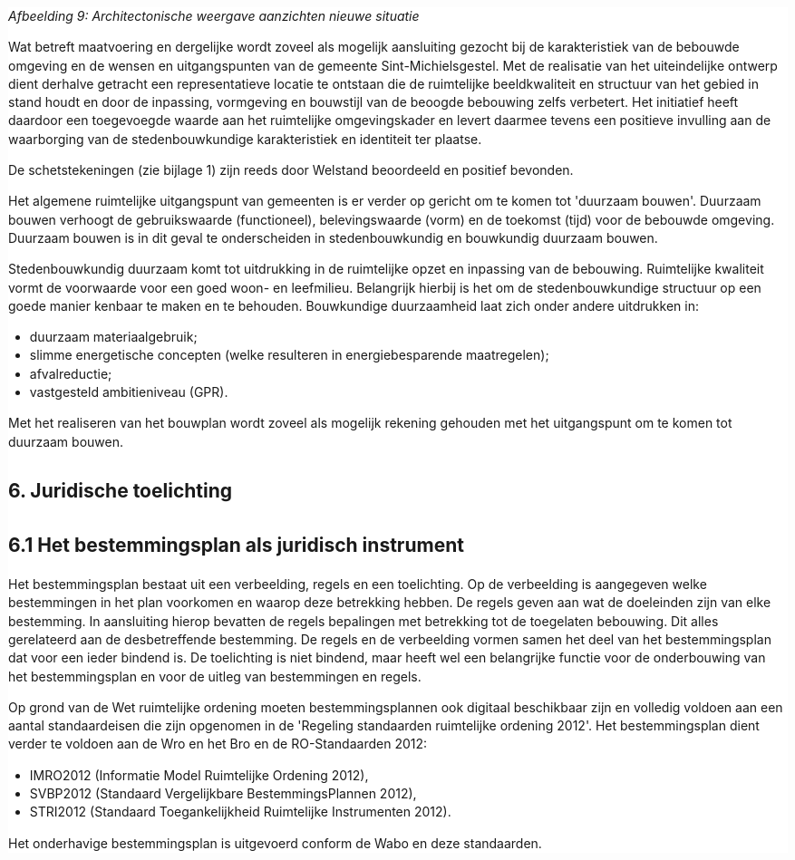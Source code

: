 *Afbeelding 9: Architectonische weergave aanzichten nieuwe situatie*

Wat betreft maatvoering en dergelijke wordt zoveel als mogelijk aansluiting gezocht bij de karakteristiek van de bebouwde omgeving en de wensen en uitgangspunten van de gemeente Sint-Michielsgestel. Met de realisatie van het uiteindelijke ontwerp dient derhalve getracht een representatieve locatie te ontstaan die de ruimtelijke beeldkwaliteit en structuur van het gebied in stand houdt en door de inpassing, vormgeving en bouwstijl van de beoogde bebouwing zelfs verbetert. Het initiatief heeft daardoor een toegevoegde waarde aan het ruimtelijke omgevingskader en levert daarmee tevens een positieve invulling aan de waarborging van de stedenbouwkundige karakteristiek en identiteit ter plaatse.

De schetstekeningen (zie bijlage 1) zijn reeds door Welstand beoordeeld en positief bevonden.

Het algemene ruimtelijke uitgangspunt van gemeenten is er verder op gericht om te komen tot 'duurzaam bouwen'. Duurzaam bouwen verhoogt de gebruikswaarde (functioneel), belevingswaarde (vorm) en de toekomst (tijd) voor de bebouwde omgeving. Duurzaam bouwen is in dit geval te onderscheiden in stedenbouwkundig en bouwkundig duurzaam bouwen.

Stedenbouwkundig duurzaam komt tot uitdrukking in de ruimtelijke opzet en inpassing van de bebouwing. Ruimtelijke kwaliteit vormt de voorwaarde voor een goed woon- en leefmilieu. Belangrijk hierbij is het om de stedenbouwkundige structuur op een goede manier kenbaar te maken en te behouden. Bouwkundige duurzaamheid laat zich onder andere uitdrukken in:

- duurzaam materiaalgebruik;
- slimme energetische concepten (welke resulteren in energiebesparende maatregelen);
- afvalreductie;
- vastgesteld ambitieniveau (GPR).

Met het realiseren van het bouwplan wordt zoveel als mogelijk rekening gehouden met het uitgangspunt om te komen tot duurzaam bouwen.

## <span id="page-36-1"></span><span id="page-36-0"></span>**6. Juridische toelichting**

## **6.1 Het bestemmingsplan als juridisch instrument**

Het bestemmingsplan bestaat uit een verbeelding, regels en een toelichting. Op de verbeelding is aangegeven welke bestemmingen in het plan voorkomen en waarop deze betrekking hebben. De regels geven aan wat de doeleinden zijn van elke bestemming. In aansluiting hierop bevatten de regels bepalingen met betrekking tot de toegelaten bebouwing. Dit alles gerelateerd aan de desbetreffende bestemming. De regels en de verbeelding vormen samen het deel van het bestemmingsplan dat voor een ieder bindend is. De toelichting is niet bindend, maar heeft wel een belangrijke functie voor de onderbouwing van het bestemmingsplan en voor de uitleg van bestemmingen en regels.

Op grond van de Wet ruimtelijke ordening moeten bestemmingsplannen ook digitaal beschikbaar zijn en volledig voldoen aan een aantal standaardeisen die zijn opgenomen in de 'Regeling standaarden ruimtelijke ordening 2012'. Het bestemmingsplan dient verder te voldoen aan de Wro en het Bro en de RO-Standaarden 2012:

- IMRO2012 (Informatie Model Ruimtelijke Ordening 2012),
- SVBP2012 (Standaard Vergelijkbare BestemmingsPlannen 2012),
- STRI2012 (Standaard Toegankelijkheid Ruimtelijke Instrumenten 2012).

<span id="page-36-2"></span>Het onderhavige bestemmingsplan is uitgevoerd conform de Wabo en deze standaarden.
